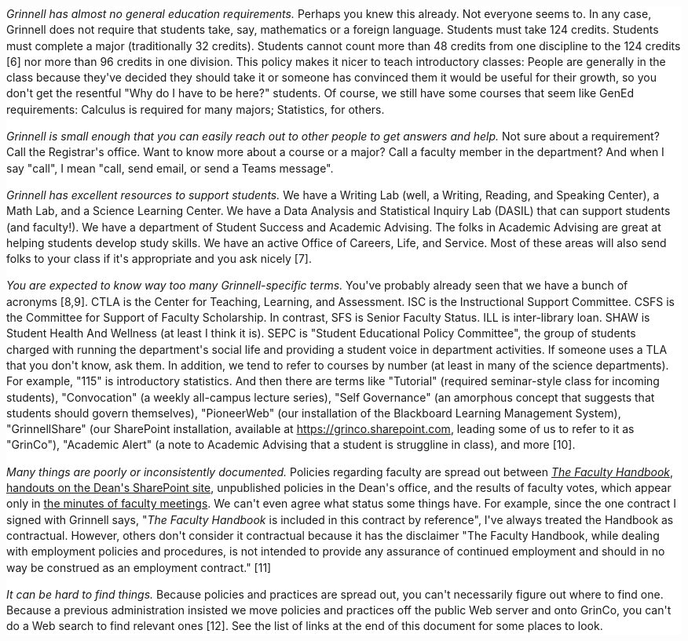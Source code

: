 _Grinnell has almost no general education requirements._ Perhaps you knew this already. Not everyone seems to. In any case, Grinnell does not require that students take, say, mathematics or a foreign language. Students must take 124 credits. Students must complete a major (traditionally 32 credits). Students cannot count more than 48 credits from one discipline to the 124 credits [6] nor more than 96 credits in one division. This policy makes it nicer to teach introductory classes: People are generally in the class because they've decided they should take it or someone has convinced them it would be useful for their growth, so you don't get the resentful "Why do I have to be here?" students. Of course, we still have some courses that seem like GenEd requirements: Calculus is required for many majors; Statistics, for others.

_Grinnell is small enough that you can easily reach out to other people to get answers and help._ Not sure about a requirement? Call the Registrar's office. Want to know more about a course or a major? Call a faculty member in the department? And when I say "call", I mean "call, send email, or send a Teams message".

_Grinnell has excellent resources to support students._ We have a Writing Lab (well, a Writing, Reading, and Speaking Center), a Math Lab, and a Science Learning Center. We have a Data Analysis and Statistical Inquiry Lab (DASIL) that can support students (and faculty!). We have a department of Student Success and Academic Advising. The folks in Academic Advising are great at helping students develop study skills. We have an active Office of Careers, Life, and Service. Most of these areas will also send folks to your class if it's appropriate and you ask nicely [7].

_You are expected to know way too many Grinnell-specific terms._ You've probably already seen that we have a bunch of acronyms [8,9]. CTLA is the Center for Teaching, Learning, and Assessment. ISC is the Instructional Support Committee. CSFS is the Committee for Support of Faculty Scholarship. In contrast, SFS is Senior Faculty Status. ILL is inter-library loan. SHAW is Student Health And Wellness (at least I think it is). SEPC is "Student Educational Policy Committee", the group of students charged with running the department's social life and providing a student voice in department activities. If someone uses a TLA that you don't know, ask them. In addition, we tend to refer to courses by number (at least in many of the science departments). For example, "115" is introductory statistics. And then there are terms like "Tutorial" (required seminar-style class for incoming students), "Convocation" (a weekly all-campus lecture series), "Self Governance" (an amorphous concept that suggests that students should govern themselves), "PioneerWeb" (our installation of the Blackboard Learning Management System), "GrinnellShare" (our SharePoint installation, available at <https://grinco.sharepoint.com>, leading some of us to refer to it as "GrinCo"), "Academic Alert" (a note to Academic Advising that a student is struggline in class), and more [10].

_Many things are poorly or inconsistently documented._ Policies regarding faculty are spread out between [_The Faculty Handbook_](http://web.grinnell.edu/dean/Handbook/FacultyHandbook.pdf), [handouts on the Dean's SharePoint site](https://grinco.sharepoint.com/sites/DeansOffice/SitePages/FacultyResources.aspx), unpublished policies in the Dean's office, and the results of faculty votes, which appear only in [the minutes of faculty meetings](https://grinco.sharepoint.com/sites/DeansOffice/FacultyMeetings/Forms/AcadYear.aspx?viewid=40835b55%2D3831%2D4f5f%2Daa36%2D3be71662db1a). We can't even agree what status some things have. For example, since the one contract I signed with Grinnell says, "_The Faculty Handbook_ is included in this contract by reference", I've always treated the Handbook as contractual. However, others don't consider it contractual because it has the disclaimer "The Faculty Handbook, while dealing with employment policies and procedures, is not intended to provide any assurance of continued employment and should in no way be construed as an employment contract." [11]

_It can be hard to find things._ Because policies and practices are spread out, you can't necessarily figure out where to find one. Because a previous administration insisted we move policies and practices off the public Web server and onto GrinCo, you can't do a Web search to find relevant ones [12]. See the list of links at the end of this document for some places to look.
